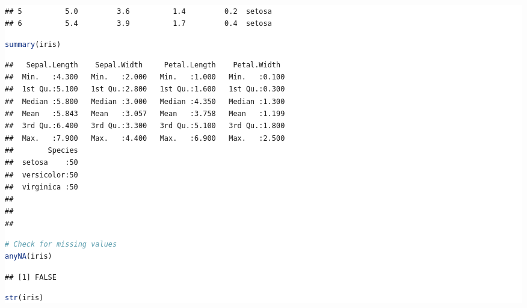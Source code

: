     ## 5          5.0         3.6          1.4         0.2  setosa
    ## 6          5.4         3.9          1.7         0.4  setosa

``` r
summary(iris)
```

    ##   Sepal.Length    Sepal.Width     Petal.Length    Petal.Width   
    ##  Min.   :4.300   Min.   :2.000   Min.   :1.000   Min.   :0.100  
    ##  1st Qu.:5.100   1st Qu.:2.800   1st Qu.:1.600   1st Qu.:0.300  
    ##  Median :5.800   Median :3.000   Median :4.350   Median :1.300  
    ##  Mean   :5.843   Mean   :3.057   Mean   :3.758   Mean   :1.199  
    ##  3rd Qu.:6.400   3rd Qu.:3.300   3rd Qu.:5.100   3rd Qu.:1.800  
    ##  Max.   :7.900   Max.   :4.400   Max.   :6.900   Max.   :2.500  
    ##        Species  
    ##  setosa    :50  
    ##  versicolor:50  
    ##  virginica :50  
    ##                 
    ##                 
    ## 

``` r
# Check for missing values
anyNA(iris)
```

    ## [1] FALSE

``` r
str(iris)
```
